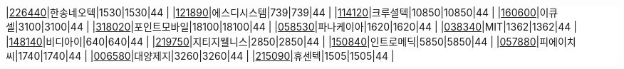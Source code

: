 |[226440](https://finance.daum.net/quotes/A226440)|한송네오텍|1530|1530|44 |
|[121890](https://finance.daum.net/quotes/A121890)|에스디시스템|739|739|44 |
|[114120](https://finance.daum.net/quotes/A114120)|크루셜텍|10850|10850|44 |
|[160600](https://finance.daum.net/quotes/A160600)|이큐셀|3100|3100|44 |
|[318020](https://finance.daum.net/quotes/A318020)|포인트모바일|18100|18100|44 |
|[058530](https://finance.daum.net/quotes/A058530)|파나케이아|1620|1620|44 |
|[038340](https://finance.daum.net/quotes/A038340)|MIT|1362|1362|44 |
|[148140](https://finance.daum.net/quotes/A148140)|비디아이|640|640|44 |
|[219750](https://finance.daum.net/quotes/A219750)|지티지웰니스|2850|2850|44 |
|[150840](https://finance.daum.net/quotes/A150840)|인트로메딕|5850|5850|44 |
|[057880](https://finance.daum.net/quotes/A057880)|피에이치씨|1740|1740|44 |
|[006580](https://finance.daum.net/quotes/A006580)|대양제지|3260|3260|44 |
|[215090](https://finance.daum.net/quotes/A215090)|휴센텍|1505|1505|44 |
